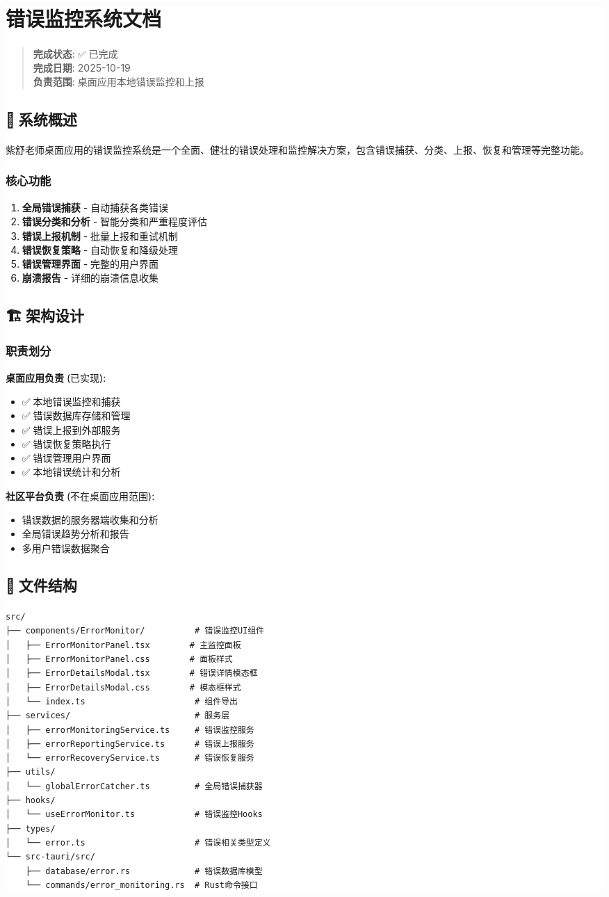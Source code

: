 # 错误监控系统文档

> **完成状态**: ✅ 已完成  
> **完成日期**: 2025-10-19  
> **负责范围**: 桌面应用本地错误监控和上报

## 🎯 系统概述

紫舒老师桌面应用的错误监控系统是一个全面、健壮的错误处理和监控解决方案，包含错误捕获、分类、上报、恢复和管理等完整功能。

### 核心功能

1. **全局错误捕获** - 自动捕获各类错误
2. **错误分类和分析** - 智能分类和严重程度评估
3. **错误上报机制** - 批量上报和重试机制
4. **错误恢复策略** - 自动恢复和降级处理
5. **错误管理界面** - 完整的用户界面
6. **崩溃报告** - 详细的崩溃信息收集

## 🏗️ 架构设计

### 职责划分

**桌面应用负责** (已实现):
- ✅ 本地错误监控和捕获
- ✅ 错误数据库存储和管理
- ✅ 错误上报到外部服务
- ✅ 错误恢复策略执行
- ✅ 错误管理用户界面
- ✅ 本地错误统计和分析

**社区平台负责** (不在桌面应用范围):
- 错误数据的服务器端收集和分析
- 全局错误趋势分析和报告
- 多用户错误数据聚合

## 📁 文件结构

```
src/
├── components/ErrorMonitor/          # 错误监控UI组件
│   ├── ErrorMonitorPanel.tsx        # 主监控面板
│   ├── ErrorMonitorPanel.css        # 面板样式
│   ├── ErrorDetailsModal.tsx        # 错误详情模态框
│   ├── ErrorDetailsModal.css        # 模态框样式
│   └── index.ts                      # 组件导出
├── services/                         # 服务层
│   ├── errorMonitoringService.ts     # 错误监控服务
│   ├── errorReportingService.ts      # 错误上报服务
│   └── errorRecoveryService.ts       # 错误恢复服务
├── utils/                           
│   └── globalErrorCatcher.ts         # 全局错误捕获器
├── hooks/
│   └── useErrorMonitor.ts            # 错误监控Hooks
├── types/
│   └── error.ts                      # 错误相关类型定义
└── src-tauri/src/
    ├── database/error.rs             # 错误数据库模型
    └── commands/error_monitoring.rs  # Rust命令接口
```

